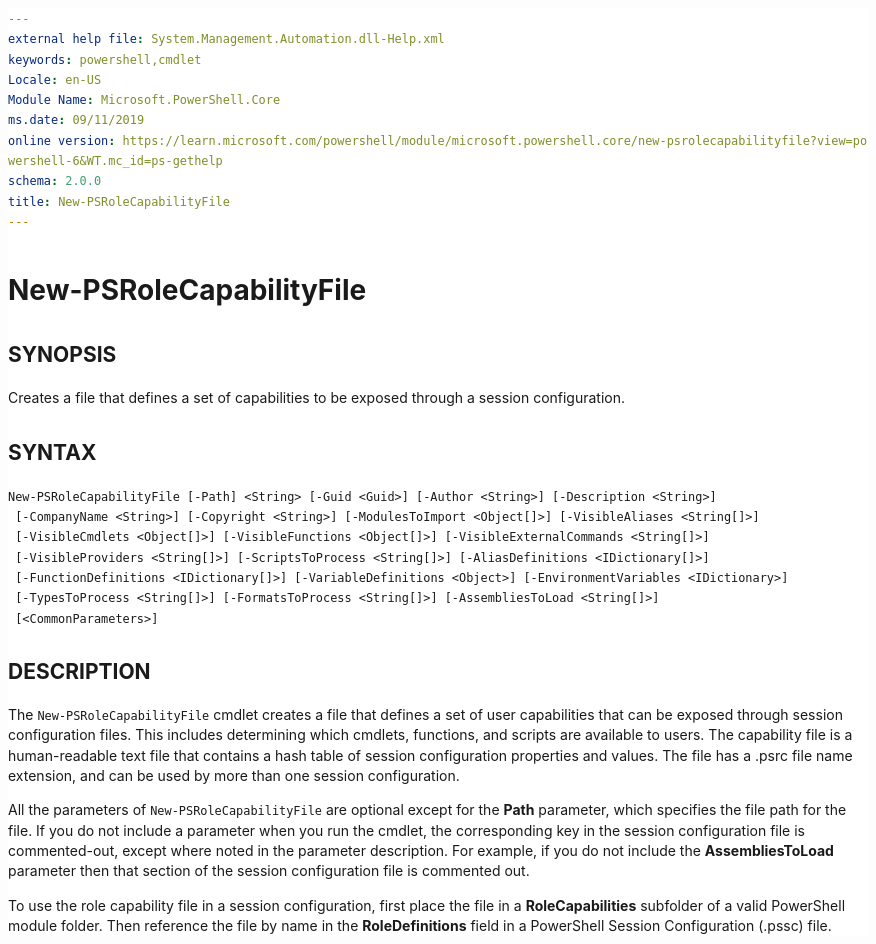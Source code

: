 ```yaml
---
external help file: System.Management.Automation.dll-Help.xml
keywords: powershell,cmdlet
Locale: en-US
Module Name: Microsoft.PowerShell.Core
ms.date: 09/11/2019
online version: https://learn.microsoft.com/powershell/module/microsoft.powershell.core/new-psrolecapabilityfile?view=powershell-6&WT.mc_id=ps-gethelp
schema: 2.0.0
title: New-PSRoleCapabilityFile
---
```

# New-PSRoleCapabilityFile

## SYNOPSIS
Creates a file that defines a set of capabilities to be exposed through a session configuration.

## SYNTAX

```
New-PSRoleCapabilityFile [-Path] <String> [-Guid <Guid>] [-Author <String>] [-Description <String>]
 [-CompanyName <String>] [-Copyright <String>] [-ModulesToImport <Object[]>] [-VisibleAliases <String[]>]
 [-VisibleCmdlets <Object[]>] [-VisibleFunctions <Object[]>] [-VisibleExternalCommands <String[]>]
 [-VisibleProviders <String[]>] [-ScriptsToProcess <String[]>] [-AliasDefinitions <IDictionary[]>]
 [-FunctionDefinitions <IDictionary[]>] [-VariableDefinitions <Object>] [-EnvironmentVariables <IDictionary>]
 [-TypesToProcess <String[]>] [-FormatsToProcess <String[]>] [-AssembliesToLoad <String[]>]
 [<CommonParameters>]
```

## DESCRIPTION

The `New-PSRoleCapabilityFile` cmdlet creates a file that defines a set of user capabilities that
can be exposed through session configuration files. This includes determining which cmdlets,
functions, and scripts are available to users. The capability file is a human-readable text file
that contains a hash table of session configuration properties and values. The file has a .psrc file
name extension, and can be used by more than one session configuration.

All the parameters of `New-PSRoleCapabilityFile` are optional except for the **Path** parameter,
which specifies the file path for the file. If you do not include a parameter when you run the
cmdlet, the corresponding key in the session configuration file is commented-out, except where
noted in the parameter description. For example, if you do not include the **AssembliesToLoad**
parameter then that section of the session configuration file is commented out.

To use the role capability file in a session configuration, first place the file in a
**RoleCapabilities** subfolder of a valid PowerShell module folder. Then reference the file by name
in the **RoleDefinitions** field in a PowerShell Session Configuration (.pssc) file.
